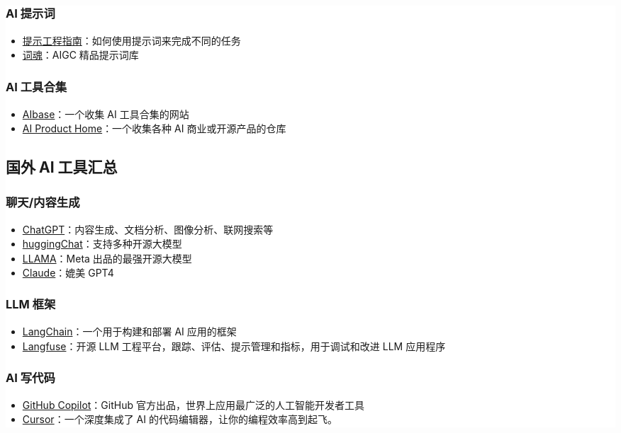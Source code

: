 ### AI 提示词

- [提示工程指南](www.promptingguide.ai)：如何使用提示词来完成不同的任务
- [词魂](https://icihun.com/)：AIGC 精品提示词库

### AI 工具合集

- [AIbase](https://top.aibase.com/)：一个收集 AI 工具合集的网站
- [AI Product Home](https://github.com/Eternaldeath/AIProductHome)：一个收集各种 AI 商业或开源产品的仓库

## 国外 AI 工具汇总

### 聊天/内容生成

- [ChatGPT](https://chatgpt.com/)：内容生成、文档分析、图像分析、联网搜索等
- [huggingChat](https://huggingface.co/chat/)：支持多种开源大模型
- [LLAMA](https://www.meta.ai/)：Meta 出品的最强开源大模型
- [Claude](https://claude.ai/)：媲美 GPT4

### LLM 框架

- [LangChain](https://www.langchain.com/)：一个用于构建和部署 AI 应用的框架
- [Langfuse](https://www.langfuse.com/)：开源 LLM 工程平台，跟踪、评估、提示管理和指标，用于调试和改进 LLM 应用程序

### AI 写代码

- [GitHub Copilot](https://github.com/features/copilot)：GitHub 官方出品，世界上应用最广泛的人工智能开发者工具
- [Cursor](https://www.cursor.com/)：一个深度集成了 AI 的代码编辑器，让你的编程效率高到起飞。
